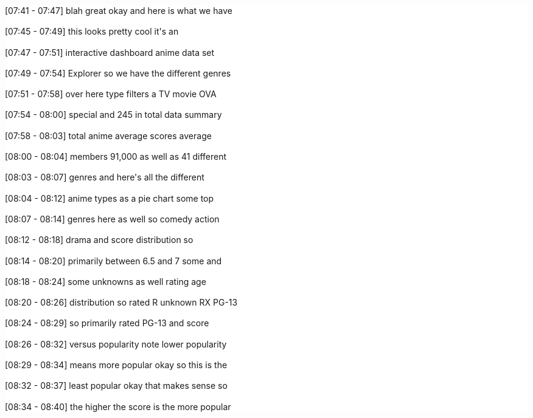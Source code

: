 [07:41 - 07:47]
blah great okay and here is what we have

[07:45 - 07:49]
this looks pretty cool it's an

[07:47 - 07:51]
interactive dashboard anime data set

[07:49 - 07:54]
Explorer so we have the different genres

[07:51 - 07:58]
over here type filters a TV movie OVA

[07:54 - 08:00]
special and 245 in total data summary

[07:58 - 08:03]
total anime average scores average

[08:00 - 08:04]
members 91,000 as well as 41 different

[08:03 - 08:07]
genres and here's all the different

[08:04 - 08:12]
anime types as a pie chart some top

[08:07 - 08:14]
genres here as well so comedy action

[08:12 - 08:18]
drama and score distribution so

[08:14 - 08:20]
primarily between 6.5 and 7 some and

[08:18 - 08:24]
some unknowns as well rating age

[08:20 - 08:26]
distribution so rated R unknown RX PG-13

[08:24 - 08:29]
so primarily rated PG-13 and score

[08:26 - 08:32]
versus popularity note lower popularity

[08:29 - 08:34]
means more popular okay so this is the

[08:32 - 08:37]
least popular okay that makes sense so

[08:34 - 08:40]
the higher the score is the more popular
